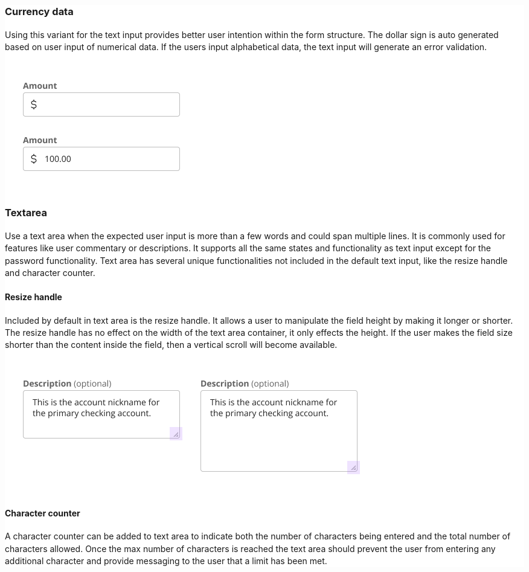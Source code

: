 ### Currency data

Using this variant for the text input provides better user intention within the form structure. The dollar sign is auto generated based on user input of numerical data. If the users input alphabetical data, the text input will generate an error validation.

<img src="../images/components/text_input/text_input_usage_currency_input.png" alt="Text Input Usage Currency Input"/>

### Textarea

Use a text area when the expected user input is more than a few words and could span multiple lines. It is commonly used for features like user commentary or descriptions. It supports all the same states and functionality as text input except for the password functionality. Text area has several unique functionalities not included in the default text input, like the resize handle and character counter.

#### Resize handle

Included by default in text area is the resize handle. It allows a user to manipulate the field height by making it longer or shorter. The resize handle has no effect on the width of the text area container, it only effects the height. If the user makes the field size shorter than the content inside the field, then a vertical scroll will become available.

<img src="../images/components/text_input/text_input_usage_textarea_resize_handle.png" alt="Text Input Usage Textarea Resize Handle"/>

#### Character counter

A character counter can be added to text area to indicate both the number of characters being entered and the total number of characters allowed. Once the max number of characters is reached the text area should prevent the user from entering any additional character and provide messaging to the user that a limit has been met.

